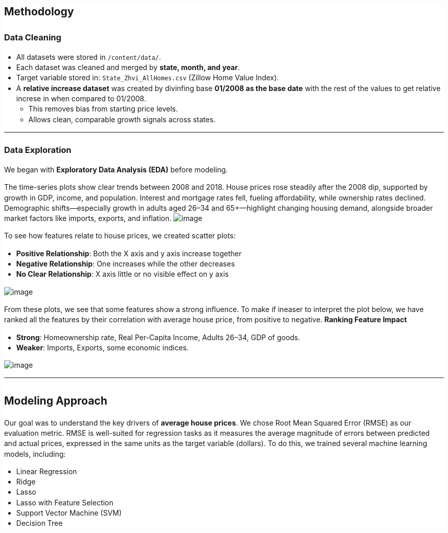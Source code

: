 
##  Methodology  

###  Data Cleaning  
- All datasets were stored in `/content/data/`.  
- Each dataset was cleaned and merged by **state, month, and year**.  
- Target variable stored in: `State_Zhvi_AllHomes.csv` (Zillow Home Value Index).  
- A **relative increase dataset** was created by divinfing base **01/2008 as the base date** with the rest of the values to get relative increse in when compared to 01/2008.  
  - This removes bias from starting price levels.  
  - Allows clean, comparable growth signals across states.  

---

###  Data Exploration  
We began with **Exploratory Data Analysis (EDA)** before modeling.  

The time-series plots show clear trends between 2008 and 2018. House prices rose steadily after the 2008 dip, supported by growth in GDP, income, and population. Interest and mortgage rates fell, fueling affordability, while ownership rates declined. Demographic shifts—especially growth in adults aged 26–34 and 65+—highlight changing housing demand, alongside broader market factors like imports, exports, and inflation.
<img width="1490" height="3490" alt="image" src="https://github.com/user-attachments/assets/7be49ed3-db02-4dfb-a6dd-018b6dcfbdbc" />

To see how features relate to house prices, we created scatter plots:  

-  **Positive Relationship**: Both the X axis and y axis increase together  
-  **Negative Relationship**: One increases while the other decreases  
-  **No Clear Relationship**: X axis little or no visible effect on y axis
<img width="1489" height="1990" alt="image" src="https://github.com/user-attachments/assets/70b8c389-ea5d-4da4-a19f-bfaad0d14597" />

From these plots, we see that some features show a strong influence. To make if ineaser to interpret the plot below, we have ranked all the features by their correlation with average house price, from positive to negative.
**Ranking Feature Impact**  
- **Strong**: Homeownership rate, Real Per-Capita Income, Adults 26–34, GDP of goods.  
- **Weaker**: Imports, Exports, some economic indices.  
<img width="559" height="549" alt="image" src="https://github.com/user-attachments/assets/3c459ee7-5726-410d-b915-8d4e9f3789a6" />

---

##  Modeling Approach  
 
Our goal was to understand the key drivers of **average house prices**. We chose Root Mean Squared Error (RMSE) as our evaluation metric. RMSE is well-suited for regression tasks as it measures the average magnitude of errors between predicted and actual prices, expressed in the same units as the target variable (dollars). 
To do this, we trained several machine learning models, including:  

- Linear Regression  
- Ridge  
- Lasso  
- Lasso with Feature Selection  
- Support Vector Machine (SVM)  
- Decision Tree  

